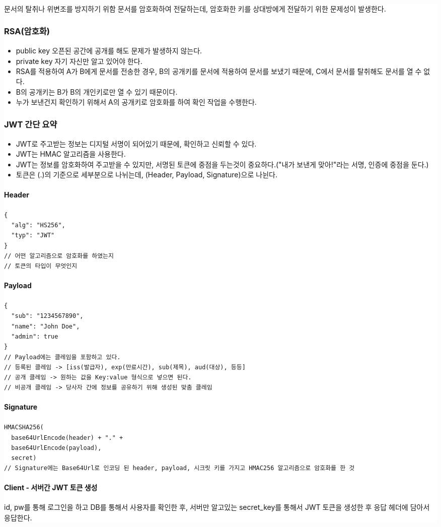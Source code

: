 문서의 탈취나 위변조를 방지하기 위함
문서를 암호화하여 전달하는데, 암호화한 키를 상대방에게 전달하기 위한 문제성이 발생한다.

### RSA(암호화)
- public key
  오픈된 공간에 공개를 해도 문제가 발생하지 않는다.
- private key
  자기 자신만 알고 있어야 한다.
- RSA를 적용하여 A가 B에게 문서를 전송한 경우, B의 공개키를 문서에 적용하여 문서를 보냈기 때문에, C에서 문서를 탈취해도 문서를 열 수 없다.
- B의 공개키는 B가 B의 개인키로만 열 수 있기 때문이다.
- 누가 보낸건지 확인하기 위해서 A의 공개키로 암호화를 하여 확인 작업을 수행한다.

### JWT 간단 요약
- JWT로 주고받는 정보는 디지털 서명이 되어있기 때문에, 확인하고 신뢰할 수 있다.
- JWT는 HMAC 알고리즘을 사용한다.
- JWT는 정보를 암호화하여 주고받을 수 있지만, 서명된 토큰에 중점을 두는것이 중요하다.("내가 보낸게 맞아!"라는 서명, 인증에 중점을 둔다.)
- 토큰은 (.)의 기준으로 세부분으로 나뉘는데, (Header, Payload, Signature)으로 나뉜다.

#### Header
```
{
  "alg": "HS256",
  "typ": "JWT"
}
// 어떤 알고리즘으로 암호화를 하였는지
// 토큰의 타입이 무엇인지
```

#### Payload
```
{
  "sub": "1234567890",
  "name": "John Doe",
  "admin": true
}
// Payload에는 클레임을 포함하고 있다.
// 등록된 클레임 -> [iss(발급자), exp(만료시간), sub(제목), aud(대상), 등등]
// 공개 클레임 -> 원하는 값을 Key:value 형식으로 넣으면 된다.
// 비공개 클레임 -> 당사자 간에 정보를 공유하기 위해 생성된 맞춤 클레임
```

#### Signature
```
HMACSHA256(
  base64UrlEncode(header) + "." +
  base64UrlEncode(payload),
  secret)
// Signature에는 Base64Url로 인코딩 된 header, payload, 시크릿 키를 가지고 HMAC256 알고리즘으로 암호화를 한 것
```

#### Client - 서버간 JWT 토큰 생성
id, pw를 통해 로그인을 하고 DB를 통해서 사용자를 확인한 후, 서버만 알고있는 secret_key를 통해서 JWT 토큰을 생성한 후 응답 헤더에 담아서 응답한다.
